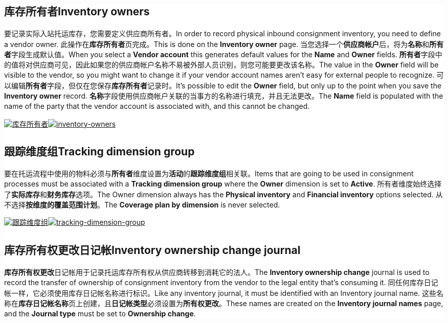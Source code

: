 ## <a name="inventory-owners"></a><span data-ttu-id="383bd-166">库存所有者</span><span class="sxs-lookup"><span data-stu-id="383bd-166">Inventory owners</span></span>
<span data-ttu-id="383bd-167">要记录实际入站托运库存，您需要定义供应商所有者。</span><span class="sxs-lookup"><span data-stu-id="383bd-167">In order to record physical inbound consignment inventory, you need to define a vendor owner.</span></span> <span data-ttu-id="383bd-168">此操作在**库存所有者**页完成。</span><span class="sxs-lookup"><span data-stu-id="383bd-168">This is done on the **Inventory owner** page.</span></span> <span data-ttu-id="383bd-169">当您选择一个**供应商帐户**后，将为**名称**和**所有者**字段生成默认值。</span><span class="sxs-lookup"><span data-stu-id="383bd-169">When you select a **Vendor account** this generates default values for the **Name** and **Owner** fields.</span></span> <span data-ttu-id="383bd-170">**所有者**字段中的值将对供应商可见，因此如果您的供应商帐户名称不易被外部人员识别，则您可能要更改该名称。</span><span class="sxs-lookup"><span data-stu-id="383bd-170">The value in the **Owner** field will be visible to the vendor, so you might want to change it if your vendor account names aren’t easy for external people to recognize.</span></span> <span data-ttu-id="383bd-171">可以编辑**所有者**字段，但仅在您保存**库存所有者**记录时。</span><span class="sxs-lookup"><span data-stu-id="383bd-171">It’s possible to edit the **Owner** field, but only up to the point when you save the **Inventory owner** record.</span></span> <span data-ttu-id="383bd-172">**名称**字段使用供应商帐户关联的当事方的名称进行填充，并且无法更改。</span><span class="sxs-lookup"><span data-stu-id="383bd-172">The **Name** field is populated with the name of the party that the vendor account is associated with, and this cannot be changed.</span></span>

<span data-ttu-id="383bd-173">[![库存所有者](./media/inventory-owners.png)](./media/inventory-owners.png)</span><span class="sxs-lookup"><span data-stu-id="383bd-173">[![inventory-owners](./media/inventory-owners.png)](./media/inventory-owners.png)</span></span>

## <a name="tracking-dimension-group"></a><span data-ttu-id="383bd-174">跟踪维度组</span><span class="sxs-lookup"><span data-stu-id="383bd-174">Tracking dimension group</span></span>
<span data-ttu-id="383bd-175">要在托运流程中使用的物料必须与**所有者**维度设置为**活动**的**跟踪维度组**相关联。</span><span class="sxs-lookup"><span data-stu-id="383bd-175">Items that are going to be used in consignment processes must be associated with a **Tracking dimension group** where the **Owner** dimension is set to **Active**.</span></span> <span data-ttu-id="383bd-176">所有者维度始终选择了**实际库存**和**财务库存**选项。</span><span class="sxs-lookup"><span data-stu-id="383bd-176">The Owner dimension always has the **Physical inventory** and **Financial inventory** options selected.</span></span> <span data-ttu-id="383bd-177">从不选择**按维度的覆盖范围计划**。</span><span class="sxs-lookup"><span data-stu-id="383bd-177">The **Coverage plan by dimension** is never selected.</span></span>

<span data-ttu-id="383bd-178">[![跟踪维度组](./media/tracking-dimension-group.png)](./media/tracking-dimension-group.png)</span><span class="sxs-lookup"><span data-stu-id="383bd-178">[![tracking-dimension-group](./media/tracking-dimension-group.png)](./media/tracking-dimension-group.png)</span></span>

## <a name="inventory-ownership-change-journal"></a><span data-ttu-id="383bd-179">库存所有权更改日记帐</span><span class="sxs-lookup"><span data-stu-id="383bd-179">Inventory ownership change journal</span></span>
<span data-ttu-id="383bd-180">**库存所有权更改**日记帐用于记录托运库存所有权从供应商转移到消耗它的法人。</span><span class="sxs-lookup"><span data-stu-id="383bd-180">The **Inventory ownership change** journal is used to record the transfer of ownership of consignment inventory from the vendor to the legal entity that’s consuming it.</span></span> <span data-ttu-id="383bd-181">同任何库存日记帐一样，它必须使用库存日记帐名称进行标识。</span><span class="sxs-lookup"><span data-stu-id="383bd-181">Like any inventory journal, it must be identified with an Inventory journal name.</span></span> <span data-ttu-id="383bd-182">这些名称在**库存日记帐名称**页上创建，且**日记帐类型**必须设置为**所有权更改**。</span><span class="sxs-lookup"><span data-stu-id="383bd-182">These names are created on the **Inventory journal names** page, and the **Journal type** must be set to **Ownership change**.</span></span>
